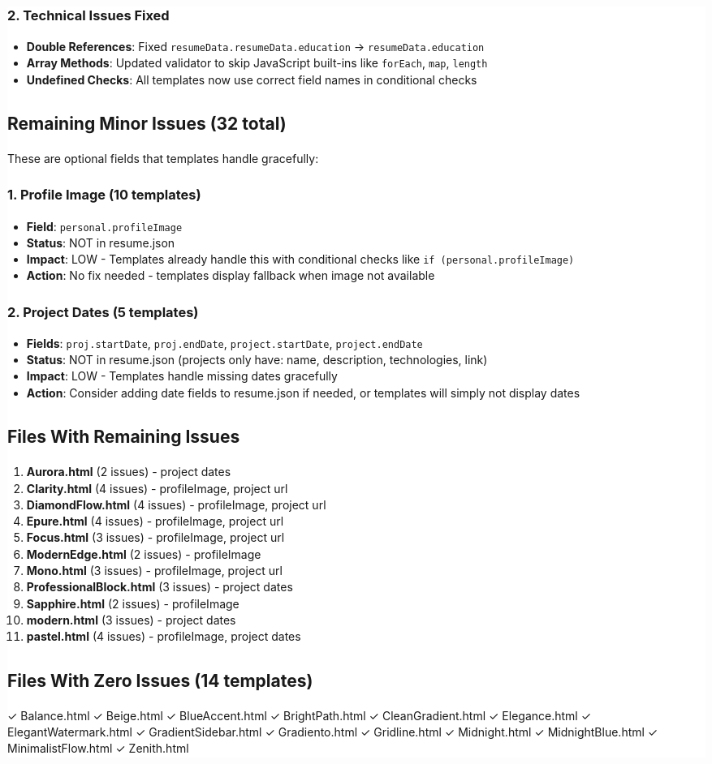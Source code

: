 ### 2. Technical Issues Fixed

- **Double References**: Fixed `resumeData.resumeData.education` → `resumeData.education`
- **Array Methods**: Updated validator to skip JavaScript built-ins like `forEach`, `map`, `length`
- **Undefined Checks**: All templates now use correct field names in conditional checks

## Remaining Minor Issues (32 total)

These are optional fields that templates handle gracefully:

### 1. Profile Image (10 templates)
- **Field**: `personal.profileImage`
- **Status**: NOT in resume.json
- **Impact**: LOW - Templates already handle this with conditional checks like `if (personal.profileImage)`
- **Action**: No fix needed - templates display fallback when image not available

### 2. Project Dates (5 templates)
- **Fields**: `proj.startDate`, `proj.endDate`, `project.startDate`, `project.endDate`
- **Status**: NOT in resume.json (projects only have: name, description, technologies, link)
- **Impact**: LOW - Templates handle missing dates gracefully
- **Action**: Consider adding date fields to resume.json if needed, or templates will simply not display dates

## Files With Remaining Issues

1. **Aurora.html** (2 issues) - project dates
2. **Clarity.html** (4 issues) - profileImage, project url
3. **DiamondFlow.html** (4 issues) - profileImage, project url
4. **Epure.html** (4 issues) - profileImage, project url
5. **Focus.html** (3 issues) - profileImage, project url
6. **ModernEdge.html** (2 issues) - profileImage
7. **Mono.html** (3 issues) - profileImage, project url
8. **ProfessionalBlock.html** (3 issues) - project dates
9. **Sapphire.html** (2 issues) - profileImage
10. **modern.html** (3 issues) - project dates
11. **pastel.html** (4 issues) - profileImage, project dates

## Files With Zero Issues (14 templates)

✓ Balance.html
✓ Beige.html
✓ BlueAccent.html
✓ BrightPath.html
✓ CleanGradient.html
✓ Elegance.html
✓ ElegantWatermark.html
✓ GradientSidebar.html
✓ Gradiento.html
✓ Gridline.html
✓ Midnight.html
✓ MidnightBlue.html
✓ MinimalistFlow.html
✓ Zenith.html
